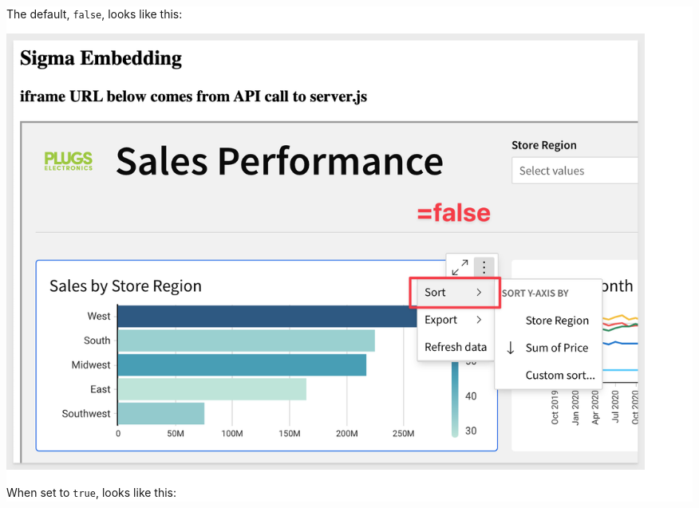 The default, `false`, looks like this:

<img src="assets/pua42.png" width="800"/>

When set to `true`, looks like this:
